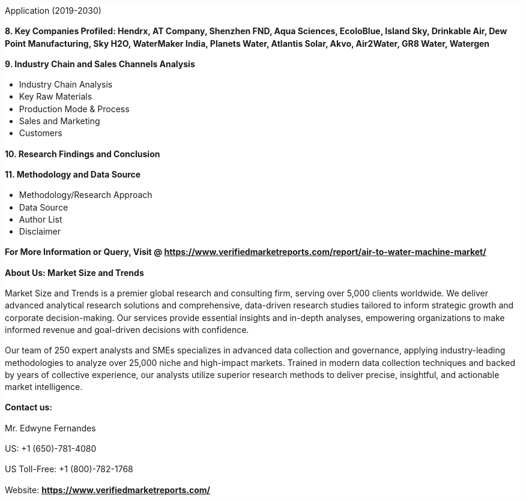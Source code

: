 Application (2019-2030)</li></ul><p><strong>8. Key Companies Profiled: Hendrx, AT Company, Shenzhen FND, Aqua Sciences, EcoloBlue, Island Sky, Drinkable Air, Dew Point Manufacturing, Sky H2O, WaterMaker India, Planets Water, Atlantis Solar, Akvo, Air2Water, GR8 Water, Watergen</strong></p><p><strong>9. Industry Chain and Sales Channels Analysis</strong></p><ul><li>Industry Chain Analysis</li><li>Key Raw Materials</li><li>Production Mode &amp; Process</li><li>Sales and Marketing</li><li>Customers</li></ul><p><strong>10. Research Findings and Conclusion</strong></p><p><strong>11. Methodology and Data Source</strong></p><ul><li>Methodology/Research Approach</li><li>Data Source</li><li>Author List</li><li>Disclaimer</li></ul></p><p><strong>For More Information or Query, Visit @ <a href="https://www.verifiedmarketreports.com/report/air-to-water-machine-market/">https://www.verifiedmarketreports.com/report/air-to-water-machine-market/</a></strong></p><p><strong>About Us: Market Size and Trends</strong></p><p>Market Size and Trends is a premier global research and consulting firm, serving over 5,000 clients worldwide. We deliver advanced analytical research solutions and comprehensive, data-driven research studies tailored to inform strategic growth and corporate decision-making. Our services provide essential insights and in-depth analyses, empowering organizations to make informed revenue and goal-driven decisions with confidence.</p><p>Our team of 250 expert analysts and SMEs specializes in advanced data collection and governance, applying industry-leading methodologies to analyze over 25,000 niche and high-impact markets. Trained in modern data collection techniques and backed by years of collective experience, our analysts utilize superior research methods to deliver precise, insightful, and actionable market intelligence.</p><p><strong>Contact us:</strong></p><p>Mr. Edwyne Fernandes</p><p>US: +1 (650)-781-4080</p><p>US Toll-Free: +1 (800)-782-1768</p><p>Website: <strong><a href="https://www.verifiedmarketreports.com/">https://www.verifiedmarketreports.com/</a></strong></p>
